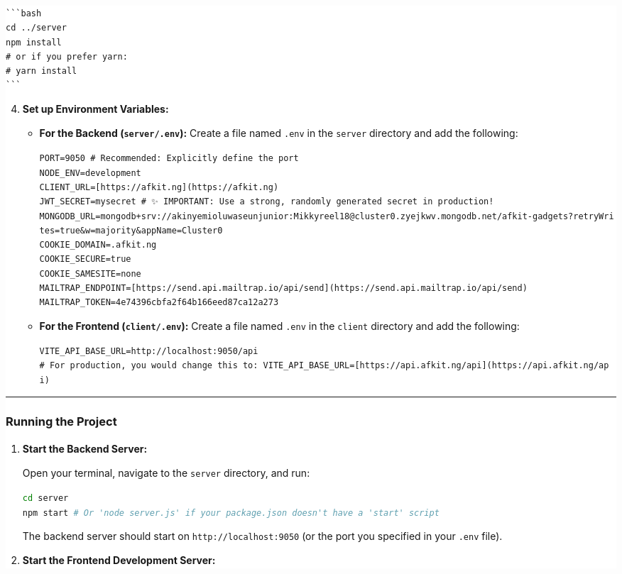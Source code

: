     ```bash
    cd ../server
    npm install
    # or if you prefer yarn:
    # yarn install
    ```

4.  **Set up Environment Variables:**

    * **For the Backend (`server/.env`):**
        Create a file named `.env` in the `server` directory and add the following:

        ```dotenv
        PORT=9050 # Recommended: Explicitly define the port
        NODE_ENV=development
        CLIENT_URL=[https://afkit.ng](https://afkit.ng)
        JWT_SECRET=mysecret # ✨ IMPORTANT: Use a strong, randomly generated secret in production!
        MONGODB_URL=mongodb+srv://akinyemioluwaseunjunior:Mikkyreel18@cluster0.zyejkwv.mongodb.net/afkit-gadgets?retryWrites=true&w=majority&appName=Cluster0
        COOKIE_DOMAIN=.afkit.ng
        COOKIE_SECURE=true
        COOKIE_SAMESITE=none
        MAILTRAP_ENDPOINT=[https://send.api.mailtrap.io/api/send](https://send.api.mailtrap.io/api/send)
        MAILTRAP_TOKEN=4e74396cbfa2f64b166eed87ca12a273
        ```

    * **For the Frontend (`client/.env`):**
        Create a file named `.env` in the `client` directory and add the following:

        ```dotenv
        VITE_API_BASE_URL=http://localhost:9050/api
        # For production, you would change this to: VITE_API_BASE_URL=[https://api.afkit.ng/api](https://api.afkit.ng/api)
        ```

---

### Running the Project

1.  **Start the Backend Server:**

    Open your terminal, navigate to the `server` directory, and run:
    ```bash
    cd server
    npm start # Or 'node server.js' if your package.json doesn't have a 'start' script
    ```
    The backend server should start on `http://localhost:9050` (or the port you specified in your `.env` file).

2.  **Start the Frontend Development Server:**
